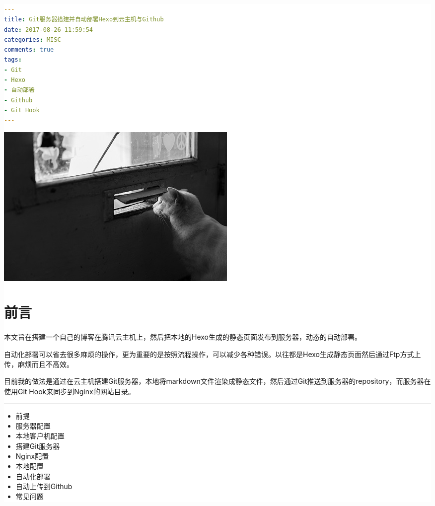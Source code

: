 ```yaml
---
title: Git服务器搭建并自动部署Hexo到云主机与Github
date: 2017-08-26 11:59:54
categories: MISC
comments: true
tags:
- Git
- Hexo
- 自动部署
- Github
- Git Hook
---
```


![285H](HexoSyncGit\285H.jpg)

# 前言

本文旨在搭建一个自己的博客在腾讯云主机上，然后把本地的Hexo生成的静态页面发布到服务器，动态的自动部署。

自动化部署可以省去很多麻烦的操作，更为重要的是按照流程操作，可以减少各种错误。以往都是Hexo生成静态页面然后通过Ftp方式上传，麻烦而且不高效。

目前我的做法是通过在云主机搭建Git服务器，本地将markdown文件渲染成静态文件，然后通过Git推送到服务器的repository，而服务器在使用Git Hook来同步到Nginx的网站目录。



---

- 前提
- 服务器配置
- 本地客户机配置
- 搭建Git服务器
- Nginx配置
- 本地配置
- 自动化部署
- 自动上传到Github
- 常见问题
